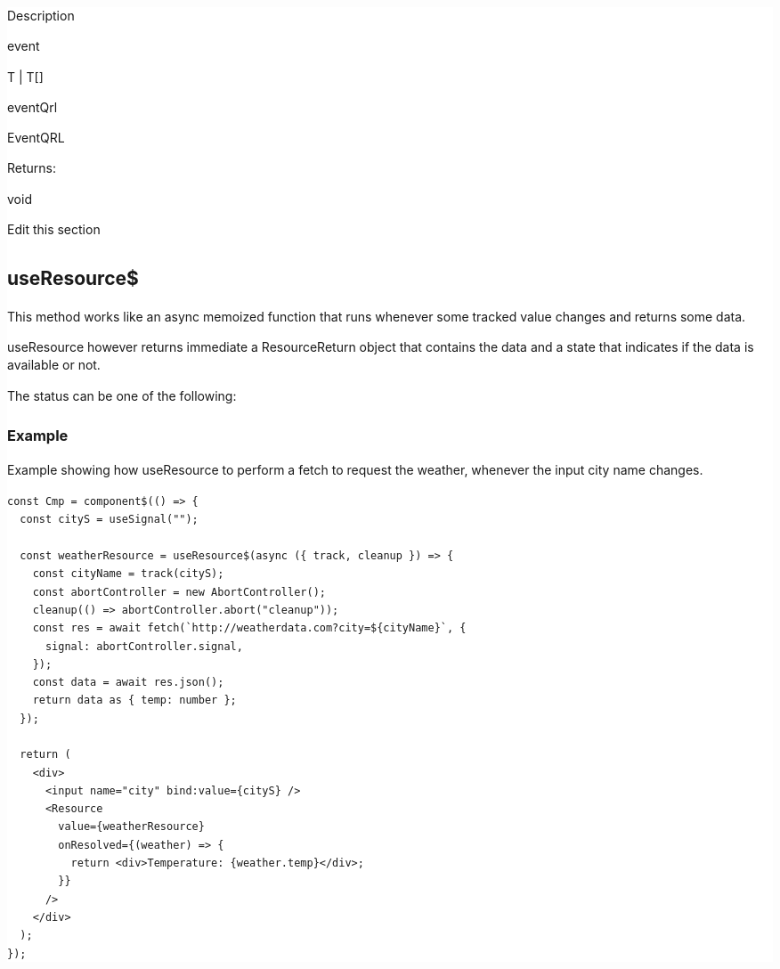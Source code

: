 Description

event

T | T[]

eventQrl

EventQRL<T>

Returns:

void

Edit this section

## useResource$

This method works like an async memoized function that runs whenever some tracked value changes and returns some data.

useResource however returns immediate a ResourceReturn object that contains the data and a state that indicates if the data is available or not.

The status can be one of the following:

### Example

Example showing how useResource to perform a fetch to request the weather, whenever the input city name changes.

```
const Cmp = component$(() => {
  const cityS = useSignal("");
 
  const weatherResource = useResource$(async ({ track, cleanup }) => {
    const cityName = track(cityS);
    const abortController = new AbortController();
    cleanup(() => abortController.abort("cleanup"));
    const res = await fetch(`http://weatherdata.com?city=${cityName}`, {
      signal: abortController.signal,
    });
    const data = await res.json();
    return data as { temp: number };
  });
 
  return (
    <div>
      <input name="city" bind:value={cityS} />
      <Resource
        value={weatherResource}
        onResolved={(weather) => {
          return <div>Temperature: {weather.temp}</div>;
        }}
      />
    </div>
  );
});
```
